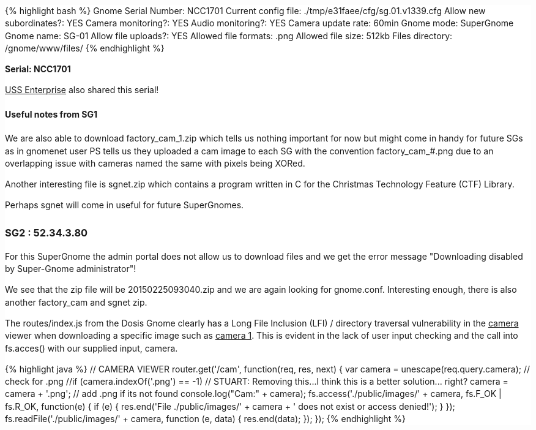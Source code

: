{% highlight bash %}
Gnome Serial Number: NCC1701
Current config file: ./tmp/e31faee/cfg/sg.01.v1339.cfg
Allow new subordinates?: YES
Camera monitoring?: YES
Audio monitoring?: YES
Camera update rate: 60min
Gnome mode: SuperGnome
Gnome name: SG-01
Allow file uploads?: YES
Allowed file formats: .png
Allowed file size: 512kb
Files directory: /gnome/www/files/
{% endhighlight %}

**Serial: NCC1701**

[USS Enterprise](https://en.wikipedia.org/wiki/USS_Enterprise_(NCC-1701)) also shared this serial! 

#### Useful notes from SG1

We are also able to download factory_cam_1.zip which tells us nothing important for now but might come in handy for future SGs as in gnomenet user PS tells us they uploaded a cam image to each SG with the convention factory_cam_#.png due to an overlapping issue with cameras named the same with pixels being XORed. 

Another interesting file is sgnet.zip which contains a program written in C for the Christmas Technology Feature (CTF) Library. 

Perhaps sgnet will come in useful for future SuperGnomes. 

### SG2 : 52.34.3.80 

<a name="SG2"></a>

For this SuperGnome the admin portal does not allow us to download files and we get the error message "Downloading disabled by Super-Gnome administrator"!

We see that the zip file will be 20150225093040.zip and we are again looking for gnome.conf. Interesting enough, there is also another factory_cam and sgnet zip.

The routes/index.js from the Dosis Gnome clearly has a Long File Inclusion (LFI) / directory traversal vulnerability in the [camera](http://52.34.3.80/cameras) viewer when downloading a specific image such as [camera 1](http://52.34.3.80/cam?camera=1). This is evident in the lack of user input checking and the call into fs.acces() with our supplied input, camera. 

{% highlight java %}
// CAMERA VIEWER
router.get('/cam', function(req, res, next) {
  var camera = unescape(req.query.camera);
  // check for .png
  //if (camera.indexOf('.png') == -1) // STUART: Removing this...I think this is a better solution... right?
  camera = camera + '.png'; // add .png if its not found
  console.log("Cam:" + camera);
  fs.access('./public/images/' + camera, fs.F_OK | fs.R_OK, function(e) {
    if (e) {
	    res.end('File ./public/images/' + camera + ' does not exist or access denied!');
    }
  });
  fs.readFile('./public/images/' + camera, function (e, data) {
    res.end(data);
  });
});
{% endhighlight %}
